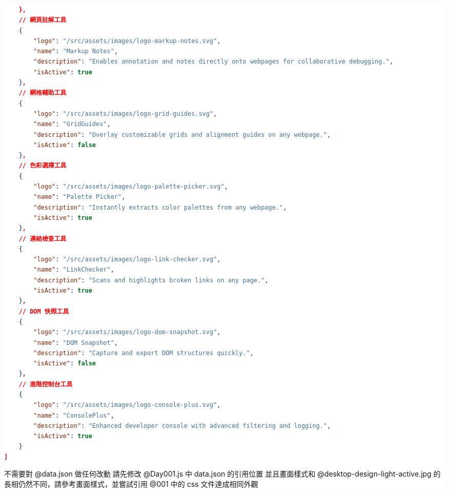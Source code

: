 ```json
    },
    // 網頁註解工具
    {
        "logo": "/src/assets/images/logo-markup-notes.svg",
        "name": "Markup Notes",
        "description": "Enables annotation and notes directly onto webpages for collaborative debugging.",
        "isActive": true
    },
    // 網格輔助工具
    {
        "logo": "/src/assets/images/logo-grid-guides.svg",
        "name": "GridGuides",
        "description": "Overlay customizable grids and alignment guides on any webpage.",
        "isActive": false
    },
    // 色彩選擇工具
    {
        "logo": "/src/assets/images/logo-palette-picker.svg",
        "name": "Palette Picker",
        "description": "Instantly extracts color palettes from any webpage.",
        "isActive": true
    },
    // 連結檢查工具
    {
        "logo": "/src/assets/images/logo-link-checker.svg",
        "name": "LinkChecker",
        "description": "Scans and highlights broken links on any page.",
        "isActive": true
    },
    // DOM 快照工具
    {
        "logo": "/src/assets/images/logo-dom-snapshot.svg",
        "name": "DOM Snapshot",
        "description": "Capture and export DOM structures quickly.",
        "isActive": false
    },
    // 進階控制台工具
    {
        "logo": "/src/assets/images/logo-console-plus.svg",
        "name": "ConsolePlus",
        "description": "Enhanced developer console with advanced filtering and logging.",
        "isActive": true
    }
]
```

不需要對 @data.json 做任何改動
請先修改 @Day001.js 中 data.json 的引用位置
並且畫面樣式和 @desktop-design-light-active.jpg 的長相仍然不同，請參考畫面樣式，並嘗試引用 @001 中的 css 文件達成相同外觀
